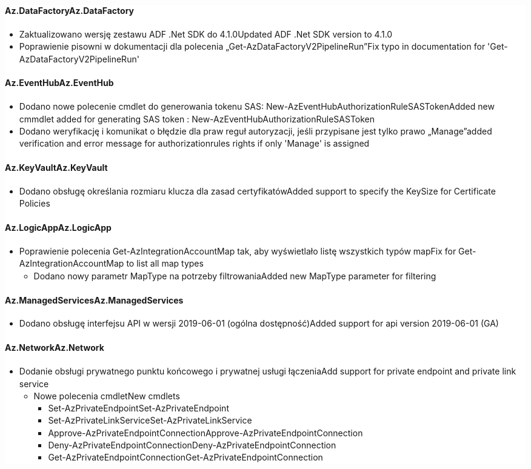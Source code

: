 #### <a name="azdatafactory"></a><span data-ttu-id="b026c-201">Az.DataFactory</span><span class="sxs-lookup"><span data-stu-id="b026c-201">Az.DataFactory</span></span>
* <span data-ttu-id="b026c-202">Zaktualizowano wersję zestawu ADF .Net SDK do 4.1.0</span><span class="sxs-lookup"><span data-stu-id="b026c-202">Updated ADF .Net SDK version to 4.1.0</span></span>
* <span data-ttu-id="b026c-203">Poprawienie pisowni w dokumentacji dla polecenia „Get-AzDataFactoryV2PipelineRun”</span><span class="sxs-lookup"><span data-stu-id="b026c-203">Fix typo in documentation for 'Get-AzDataFactoryV2PipelineRun'</span></span>

#### <a name="azeventhub"></a><span data-ttu-id="b026c-204">Az.EventHub</span><span class="sxs-lookup"><span data-stu-id="b026c-204">Az.EventHub</span></span>
* <span data-ttu-id="b026c-205">Dodano nowe polecenie cmdlet do generowania tokenu SAS: New-AzEventHubAuthorizationRuleSASToken</span><span class="sxs-lookup"><span data-stu-id="b026c-205">Added new cmmdlet added for generating SAS token : New-AzEventHubAuthorizationRuleSASToken</span></span>
* <span data-ttu-id="b026c-206">Dodano weryfikację i komunikat o błędzie dla praw reguł autoryzacji, jeśli przypisane jest tylko prawo „Manage”</span><span class="sxs-lookup"><span data-stu-id="b026c-206">added verification and error message for authorizationrules rights if only 'Manage' is assigned</span></span>

#### <a name="azkeyvault"></a><span data-ttu-id="b026c-207">Az.KeyVault</span><span class="sxs-lookup"><span data-stu-id="b026c-207">Az.KeyVault</span></span>
* <span data-ttu-id="b026c-208">Dodano obsługę określania rozmiaru klucza dla zasad certyfikatów</span><span class="sxs-lookup"><span data-stu-id="b026c-208">Added support to specify the KeySize for Certificate Policies</span></span>

#### <a name="azlogicapp"></a><span data-ttu-id="b026c-209">Az.LogicApp</span><span class="sxs-lookup"><span data-stu-id="b026c-209">Az.LogicApp</span></span>
* <span data-ttu-id="b026c-210">Poprawienie polecenia Get-AzIntegrationAccountMap tak, aby wyświetlało listę wszystkich typów map</span><span class="sxs-lookup"><span data-stu-id="b026c-210">Fix for Get-AzIntegrationAccountMap to list all map types</span></span>
    - <span data-ttu-id="b026c-211">Dodano nowy parametr MapType na potrzeby filtrowania</span><span class="sxs-lookup"><span data-stu-id="b026c-211">Added new MapType parameter for filtering</span></span>

#### <a name="azmanagedservices"></a><span data-ttu-id="b026c-212">Az.ManagedServices</span><span class="sxs-lookup"><span data-stu-id="b026c-212">Az.ManagedServices</span></span>
* <span data-ttu-id="b026c-213">Dodano obsługę interfejsu API w wersji 2019-06-01 (ogólna dostępność)</span><span class="sxs-lookup"><span data-stu-id="b026c-213">Added support for api version 2019-06-01 (GA)</span></span>

#### <a name="aznetwork"></a><span data-ttu-id="b026c-214">Az.Network</span><span class="sxs-lookup"><span data-stu-id="b026c-214">Az.Network</span></span>
* <span data-ttu-id="b026c-215">Dodanie obsługi prywatnego punktu końcowego i prywatnej usługi łączenia</span><span class="sxs-lookup"><span data-stu-id="b026c-215">Add support for private endpoint and private link service</span></span>
    - <span data-ttu-id="b026c-216">Nowe polecenia cmdlet</span><span class="sxs-lookup"><span data-stu-id="b026c-216">New cmdlets</span></span>
        - <span data-ttu-id="b026c-217">Set-AzPrivateEndpoint</span><span class="sxs-lookup"><span data-stu-id="b026c-217">Set-AzPrivateEndpoint</span></span>
        - <span data-ttu-id="b026c-218">Set-AzPrivateLinkService</span><span class="sxs-lookup"><span data-stu-id="b026c-218">Set-AzPrivateLinkService</span></span>
        - <span data-ttu-id="b026c-219">Approve-AzPrivateEndpointConnection</span><span class="sxs-lookup"><span data-stu-id="b026c-219">Approve-AzPrivateEndpointConnection</span></span>
        - <span data-ttu-id="b026c-220">Deny-AzPrivateEndpointConnection</span><span class="sxs-lookup"><span data-stu-id="b026c-220">Deny-AzPrivateEndpointConnection</span></span>
        - <span data-ttu-id="b026c-221">Get-AzPrivateEndpointConnection</span><span class="sxs-lookup"><span data-stu-id="b026c-221">Get-AzPrivateEndpointConnection</span></span>